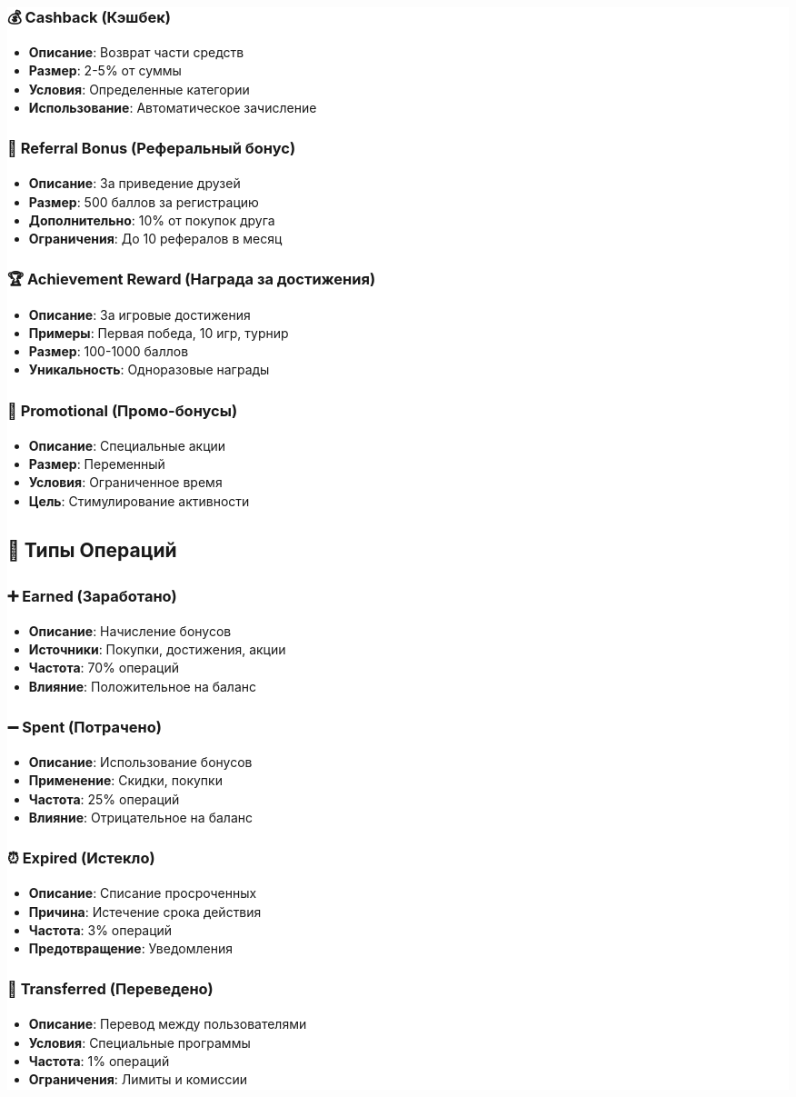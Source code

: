 ### 💰 **Cashback (Кэшбек)**
- **Описание**: Возврат части средств
- **Размер**: 2-5% от суммы
- **Условия**: Определенные категории
- **Использование**: Автоматическое зачисление

### 👥 **Referral Bonus (Реферальный бонус)**
- **Описание**: За приведение друзей
- **Размер**: 500 баллов за регистрацию
- **Дополнительно**: 10% от покупок друга
- **Ограничения**: До 10 рефералов в месяц

### 🏆 **Achievement Reward (Награда за достижения)**
- **Описание**: За игровые достижения
- **Примеры**: Первая победа, 10 игр, турнир
- **Размер**: 100-1000 баллов
- **Уникальность**: Одноразовые награды

### 🎉 **Promotional (Промо-бонусы)**
- **Описание**: Специальные акции
- **Размер**: Переменный
- **Условия**: Ограниченное время
- **Цель**: Стимулирование активности

## 🔄 **Типы Операций**

### ➕ **Earned (Заработано)**
- **Описание**: Начисление бонусов
- **Источники**: Покупки, достижения, акции
- **Частота**: 70% операций
- **Влияние**: Положительное на баланс

### ➖ **Spent (Потрачено)**
- **Описание**: Использование бонусов
- **Применение**: Скидки, покупки
- **Частота**: 25% операций
- **Влияние**: Отрицательное на баланс

### ⏰ **Expired (Истекло)**
- **Описание**: Списание просроченных
- **Причина**: Истечение срока действия
- **Частота**: 3% операций
- **Предотвращение**: Уведомления

### 🔄 **Transferred (Переведено)**
- **Описание**: Перевод между пользователями
- **Условия**: Специальные программы
- **Частота**: 1% операций
- **Ограничения**: Лимиты и комиссии
